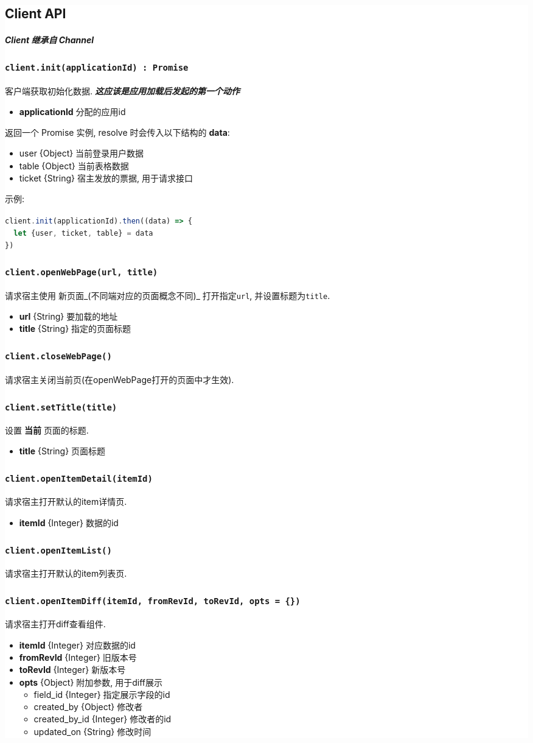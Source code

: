 ## Client API
___Client 继承自 Channel___

### `client.init(applicationId) : Promise`

客户端获取初始化数据. ___这应该是应用加载后发起的第一个动作___

- __applicationId__ 分配的应用id

返回一个 Promise 实例, resolve 时会传入以下结构的 __data__:
  - user {Object} 当前登录用户数据
  - table {Object} 当前表格数据
  - ticket {String} 宿主发放的票据, 用于请求接口

示例:

```js
client.init(applicationId).then((data) => {
  let {user, ticket, table} = data
})
```

### `client.openWebPage(url, title)`

请求宿主使用 新页面_(不同端对应的页面概念不同)_ 打开指定`url`, 并设置标题为`title`.

- __url__ {String} 要加载的地址
- __title__ {String} 指定的页面标题

### `client.closeWebPage()`

请求宿主关闭当前页(在openWebPage打开的页面中才生效).

### `client.setTitle(title)`

设置 __当前__ 页面的标题.

- __title__ {String} 页面标题

### `client.openItemDetail(itemId)`

请求宿主打开默认的item详情页.

- __itemId__ {Integer} 数据的id

### `client.openItemList()`

请求宿主打开默认的item列表页.

### `client.openItemDiff(itemId, fromRevId, toRevId, opts = {})`

请求宿主打开diff查看组件.

- __itemId__ {Integer} 对应数据的id
- __fromRevId__ {Integer} 旧版本号
- __toRevId__ {Integer} 新版本号
- __opts__ {Object} 附加参数, 用于diff展示
  - field_id {Integer} 指定展示字段的id
  - created_by {Object} 修改者
  - created_by_id {Integer} 修改者的id
  - updated_on {String} 修改时间
